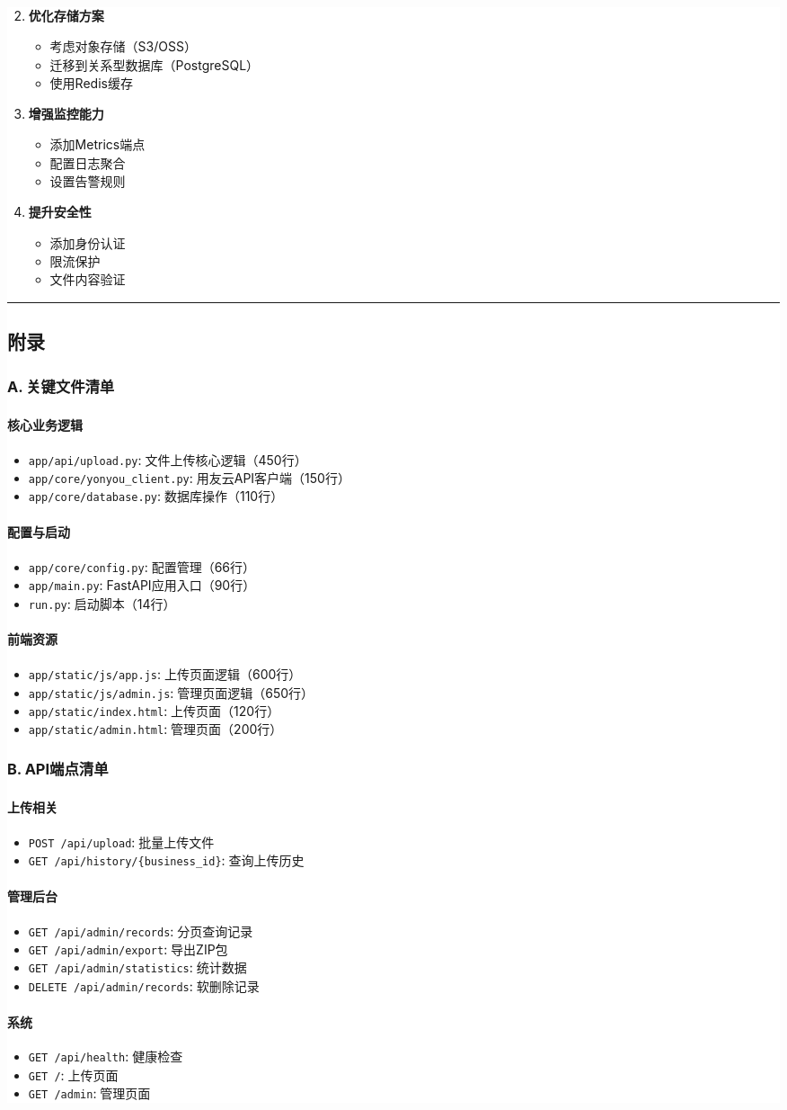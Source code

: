 2. **优化存储方案**
   - 考虑对象存储（S3/OSS）
   - 迁移到关系型数据库（PostgreSQL）
   - 使用Redis缓存

3. **增强监控能力**
   - 添加Metrics端点
   - 配置日志聚合
   - 设置告警规则

4. **提升安全性**
   - 添加身份认证
   - 限流保护
   - 文件内容验证

---

## 附录

### A. 关键文件清单

#### 核心业务逻辑
- `app/api/upload.py`: 文件上传核心逻辑（450行）
- `app/core/yonyou_client.py`: 用友云API客户端（150行）
- `app/core/database.py`: 数据库操作（110行）

#### 配置与启动
- `app/core/config.py`: 配置管理（66行）
- `app/main.py`: FastAPI应用入口（90行）
- `run.py`: 启动脚本（14行）

#### 前端资源
- `app/static/js/app.js`: 上传页面逻辑（600行）
- `app/static/js/admin.js`: 管理页面逻辑（650行）
- `app/static/index.html`: 上传页面（120行）
- `app/static/admin.html`: 管理页面（200行）

### B. API端点清单

#### 上传相关
- `POST /api/upload`: 批量上传文件
- `GET /api/history/{business_id}`: 查询上传历史

#### 管理后台
- `GET /api/admin/records`: 分页查询记录
- `GET /api/admin/export`: 导出ZIP包
- `GET /api/admin/statistics`: 统计数据
- `DELETE /api/admin/records`: 软删除记录

#### 系统
- `GET /api/health`: 健康检查
- `GET /`: 上传页面
- `GET /admin`: 管理页面
